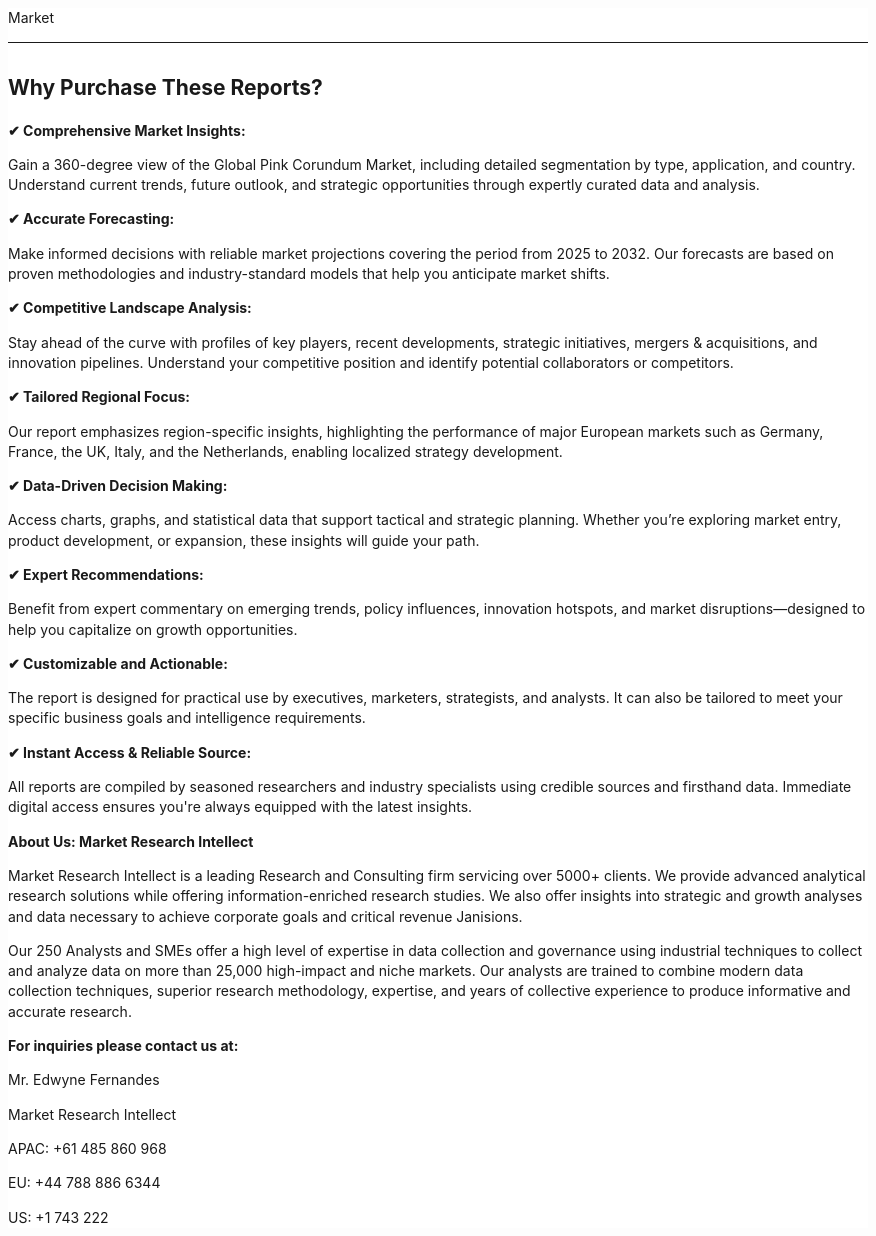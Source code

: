 Market</a></span></p></blockquote><hr /><h2>Why Purchase These Reports?</h2><p><strong>✔ Comprehensive Market Insights:</strong></p><p>Gain a 360-degree view of the Global Pink Corundum Market, including detailed segmentation by type, application, and country. Understand current trends, future outlook, and strategic opportunities through expertly curated data and analysis.</p><p><strong>✔ Accurate Forecasting:</strong></p><p>Make informed decisions with reliable market projections covering the period from 2025 to 2032. Our forecasts are based on proven methodologies and industry-standard models that help you anticipate market shifts.</p><p><strong>✔ Competitive Landscape Analysis:</strong></p><p>Stay ahead of the curve with profiles of key players, recent developments, strategic initiatives, mergers &amp; acquisitions, and innovation pipelines. Understand your competitive position and identify potential collaborators or competitors.</p><p><strong>✔ Tailored Regional Focus:</strong></p><p>Our report emphasizes region-specific insights, highlighting the performance of major European markets such as Germany, France, the UK, Italy, and the Netherlands, enabling localized strategy development.</p><p><strong>✔ Data-Driven Decision Making:</strong></p><p>Access charts, graphs, and statistical data that support tactical and strategic planning. Whether you&rsquo;re exploring market entry, product development, or expansion, these insights will guide your path.</p><p><strong>✔ Expert Recommendations:</strong></p><p>Benefit from expert commentary on emerging trends, policy influences, innovation hotspots, and market disruptions&mdash;designed to help you capitalize on growth opportunities.</p><p><strong>✔ Customizable and Actionable:</strong></p><p>The report is designed for practical use by executives, marketers, strategists, and analysts. It can also be tailored to meet your specific business goals and intelligence requirements.</p><p><strong>✔ Instant Access &amp; Reliable Source:</strong></p><p>All reports are compiled by seasoned researchers and industry specialists using credible sources and firsthand data. Immediate digital access ensures you're always equipped with the latest insights.</p><p><strong><span class="font-[700]">About Us: Market Research Intellect</span></strong></p><p><span class="">Market Research Intellect is a leading Research and Consulting firm servicing over 5000+ clients. We provide advanced analytical research solutions while offering information-enriched research studies.&nbsp;</span>We also offer insights into strategic and growth analyses and data necessary to achieve corporate goals and critical revenue Janisions.</p><p><span class="">Our 250 Analysts and SMEs offer a high level of expertise in data collection and governance using industrial techniques to collect and analyze data on more than 25,000 high-impact and niche markets. Our analysts are trained to combine modern data collection techniques, superior research methodology, expertise, and years of collective experience to produce informative and accurate research.</span></p><p><strong>For inquiries please contact us at:</strong></p><p>Mr. Edwyne Fernandes</p><p>Market Research Intellect</p><p>APAC: +61 485 860 968</p><p>EU: +44 788 886 6344</p><p>US: +1 743 222